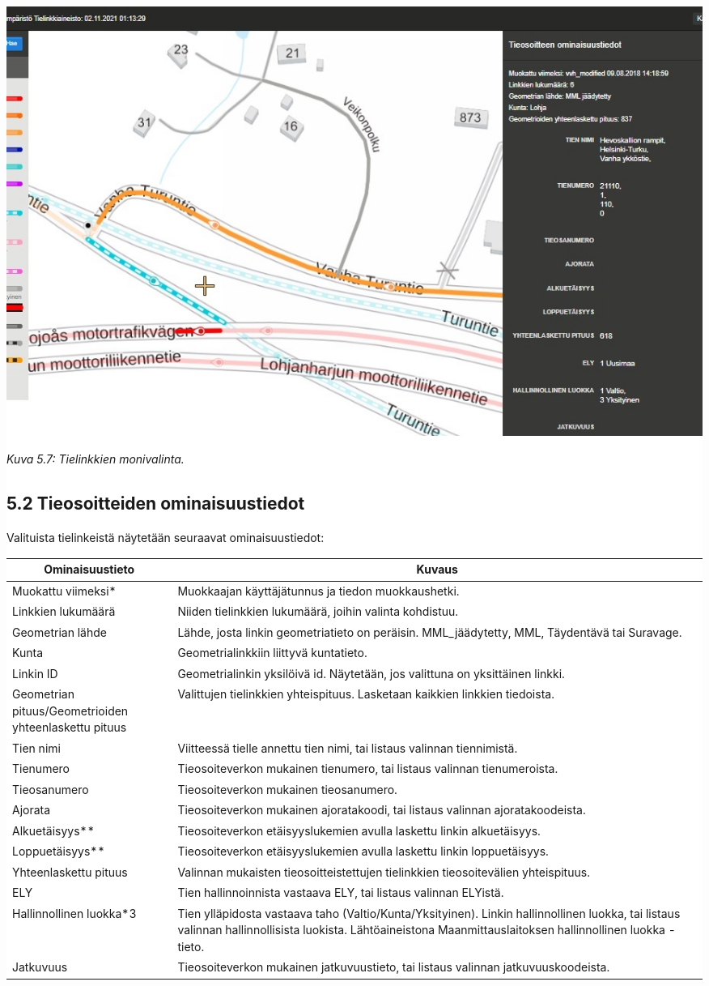 ![Ctrl+klik; monivalinta, ääriesimerkki](k71.jpg)

_Kuva 5.7: Tielinkkien monivalinta._

5.2 Tieosoitteiden ominaisuustiedot
--------------------------

Valituista tielinkeistä näytetään seuraavat ominaisuustiedot:

|Ominaisuustieto   | Kuvaus|
|------------------|-------|
|Muokattu viimeksi*| Muokkaajan käyttäjätunnus ja tiedon muokkaushetki.      |
|Linkkien lukumäärä| Niiden tielinkkien lukumäärä, joihin valinta kohdistuu. |
|Geometrian lähde  | Lähde, josta linkin geometriatieto on peräisin. MML_jäädytetty, MML, Täydentävä tai Suravage. |
|Kunta             | Geometrialinkkiin liittyvä kuntatieto.                  |
|Linkin ID         | Geometrialinkin yksilöivä id. Näytetään, jos valittuna on yksittäinen linkki. |
|Geometrian pituus/Geometrioiden yhteenlaskettu pituus| Valittujen tielinkkien yhteispituus. Lasketaan kaikkien linkkien tiedoista.|
|Tien nimi         | Viitteessä tielle annettu tien nimi, tai listaus valinnan tiennimistä.        |
|Tienumero         | Tieosoiteverkon mukainen tienumero, tai listaus valinnan tienumeroista.       |
|Tieosanumero      | Tieosoiteverkon mukainen tieosanumero.                                        |
|Ajorata           | Tieosoiteverkon mukainen ajoratakoodi, tai listaus valinnan ajoratakoodeista. |
|Alkuetäisyys**    | Tieosoiteverkon etäisyyslukemien avulla laskettu linkin alkuetäisyys.         |
|Loppuetäisyys**   | Tieosoiteverkon etäisyyslukemien avulla laskettu linkin loppuetäisyys.        |
|Yhteenlaskettu pituus   | Valinnan mukaisten tieosoitteistettujen tielinkkien tieosoitevälien yhteispituus. |
|ELY                     | Tien hallinnoinnista vastaava ELY, tai listaus valinnan ELYistä.                  |
|Hallinnollinen luokka*3 | Tien ylläpidosta vastaava taho (Valtio/Kunta/Yksityinen). Linkin hallinnollinen luokka, tai listaus valinnan hallinnollisista luokista. Lähtöaineistona Maanmittauslaitoksen hallinnollinen luokka -tieto. |
|Jatkuvuus               | Tieosoiteverkon mukainen jatkuvuustieto, tai listaus valinnan jatkuvuuskoodeista. |

